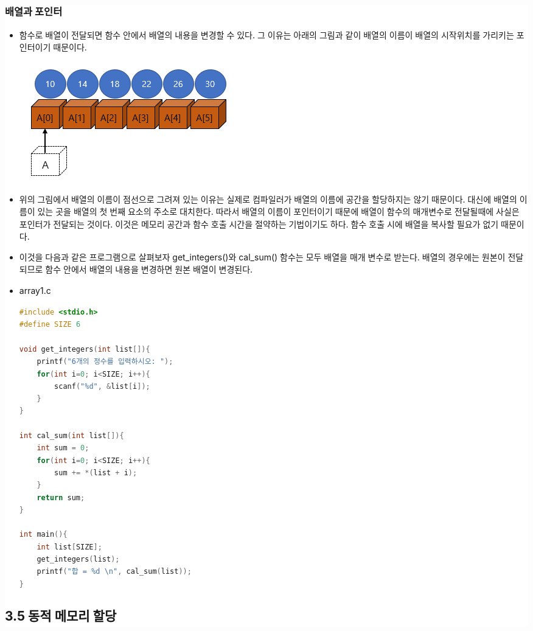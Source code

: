   

### 배열과 포인터

- 함수로 배열이 전달되면 함수 안에서 배열의 내용을 변경할 수 있다. 그 이유는 아래의 그림과 같이 배열의 이름이 배열의 시작위치를 가리키는 포인터이기 때문이다.

  <img src="./picture/array11.png">

- 위의 그림에서 배열의 이름이 점선으로 그려져 있는 이유는 실제로 컴파일러가 배열의 이름에 공간을 할당하지는 않기 때문이다. 대신에 배열의 이름이 있는 곳을 배열의 첫 번째 요소의 주소로 대치한다. 따라서 배열의 이름이 포인터이기 때문에 배열이 함수의 매개변수로 전달될때에 사실은 포인터가 전달되는 것이다. 이것은 메모리 공간과 함수 호출 시간을 절약하는 기법이기도 하다. 함수 호출 시에 배열을 복사할 필요가 없기 때문이다.
- 이것을 다음과 같은 프로그램으로 살펴보자 get_integers()와 cal_sum() 함수는 모두 배열을 매개 변수로 받는다. 배열의 경우에는 원본이 전달되므로 함수 안에서 배열의 내용을 변경하면 원본 배열이 변경된다.

- array1.c

  ```C
  #include <stdio.h>
  #define SIZE 6
  
  void get_integers(int list[]){
      printf("6개의 정수를 입력하시오: ");
      for(int i=0; i<SIZE; i++){
          scanf("%d", &list[i]);
      }
  }
  
  int cal_sum(int list[]){
      int sum = 0;
      for(int i=0; i<SIZE; i++){
          sum += *(list + i);
      }
      return sum;
  }
  
  int main(){
      int list[SIZE];
      get_integers(list);
      printf("합 = %d \n", cal_sum(list));
  }
  ```

  

## 3.5 동적 메모리 할당
